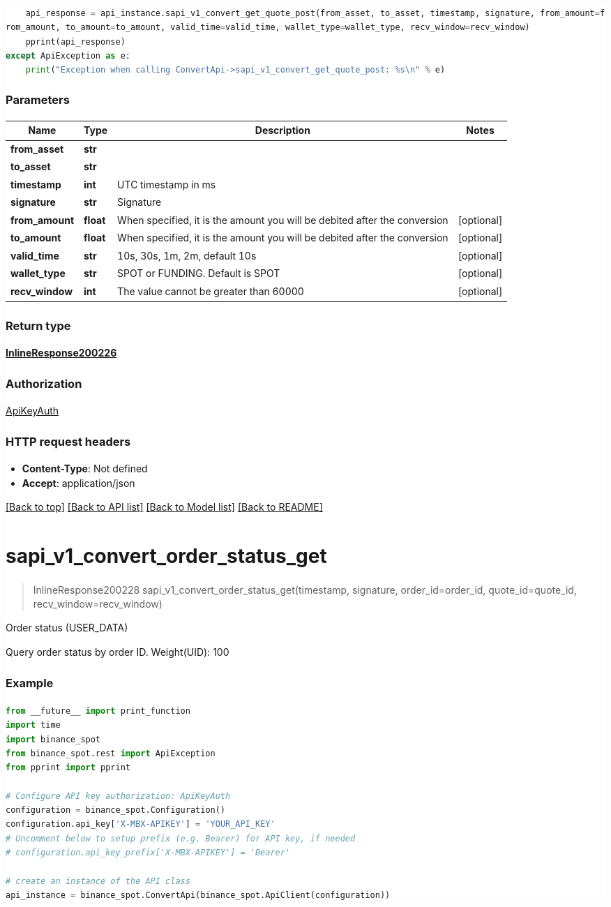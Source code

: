 ```python
    api_response = api_instance.sapi_v1_convert_get_quote_post(from_asset, to_asset, timestamp, signature, from_amount=from_amount, to_amount=to_amount, valid_time=valid_time, wallet_type=wallet_type, recv_window=recv_window)
    pprint(api_response)
except ApiException as e:
    print("Exception when calling ConvertApi->sapi_v1_convert_get_quote_post: %s\n" % e)
```

### Parameters

Name | Type | Description  | Notes
------------- | ------------- | ------------- | -------------
 **from_asset** | **str**|  | 
 **to_asset** | **str**|  | 
 **timestamp** | **int**| UTC timestamp in ms | 
 **signature** | **str**| Signature | 
 **from_amount** | **float**| When specified, it is the amount you will be debited after the conversion | [optional] 
 **to_amount** | **float**| When specified, it is the amount you will be debited after the conversion | [optional] 
 **valid_time** | **str**| 10s, 30s, 1m, 2m, default 10s | [optional] 
 **wallet_type** | **str**| SPOT or FUNDING. Default is SPOT | [optional] 
 **recv_window** | **int**| The value cannot be greater than 60000 | [optional] 

### Return type

[**InlineResponse200226**](InlineResponse200226.md)

### Authorization

[ApiKeyAuth](../README.md#ApiKeyAuth)

### HTTP request headers

 - **Content-Type**: Not defined
 - **Accept**: application/json

[[Back to top]](#) [[Back to API list]](../README.md#documentation-for-api-endpoints) [[Back to Model list]](../README.md#documentation-for-models) [[Back to README]](../README.md)

# **sapi_v1_convert_order_status_get**
> InlineResponse200228 sapi_v1_convert_order_status_get(timestamp, signature, order_id=order_id, quote_id=quote_id, recv_window=recv_window)

Order status (USER_DATA)

Query order status by order ID.  Weight(UID): 100

### Example
```python
from __future__ import print_function
import time
import binance_spot
from binance_spot.rest import ApiException
from pprint import pprint

# Configure API key authorization: ApiKeyAuth
configuration = binance_spot.Configuration()
configuration.api_key['X-MBX-APIKEY'] = 'YOUR_API_KEY'
# Uncomment below to setup prefix (e.g. Bearer) for API key, if needed
# configuration.api_key_prefix['X-MBX-APIKEY'] = 'Bearer'

# create an instance of the API class
api_instance = binance_spot.ConvertApi(binance_spot.ApiClient(configuration))
```